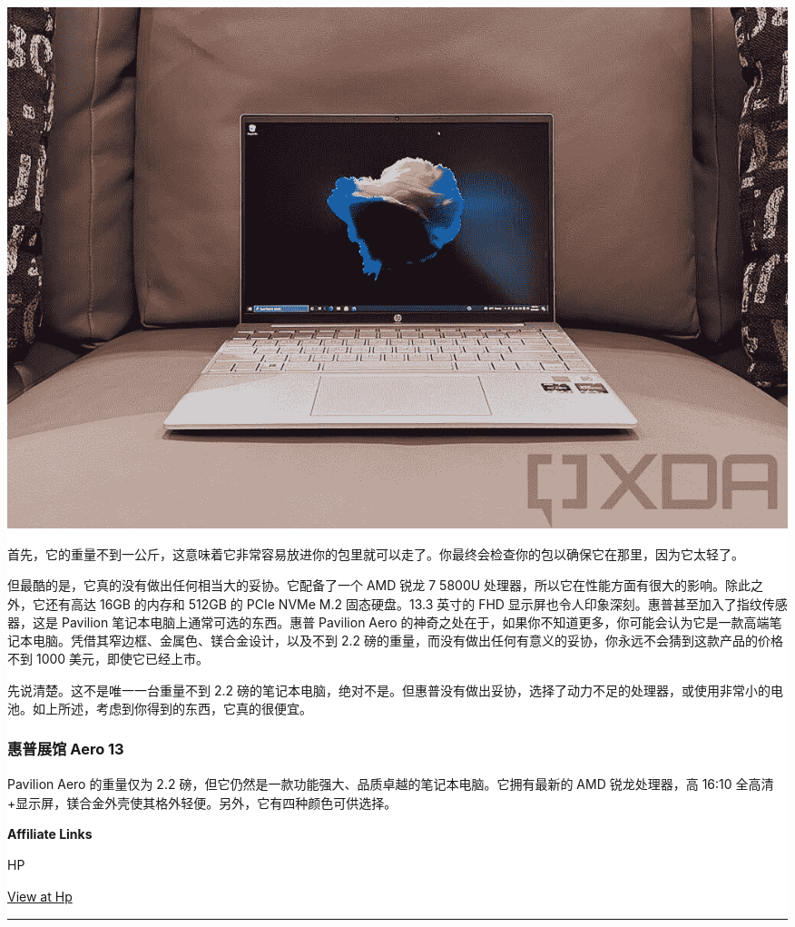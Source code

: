 ![Front view of HP Pavilion Aero 13](img/8013628ba066db7b3e0bb88d788c7b19.png)

首先，它的重量不到一公斤，这意味着它非常容易放进你的包里就可以走了。你最终会检查你的包以确保它在那里，因为它太轻了。

但最酷的是，它真的没有做出任何相当大的妥协。它配备了一个 AMD 锐龙 7 5800U 处理器，所以它在性能方面有很大的影响。除此之外，它还有高达 16GB 的内存和 512GB 的 PCIe NVMe M.2 固态硬盘。13.3 英寸的 FHD 显示屏也令人印象深刻。惠普甚至加入了指纹传感器，这是 Pavilion 笔记本电脑上通常可选的东西。惠普 Pavilion Aero 的神奇之处在于，如果你不知道更多，你可能会认为它是一款高端笔记本电脑。凭借其窄边框、金属色、镁合金设计，以及不到 2.2 磅的重量，而没有做出任何有意义的妥协，你永远不会猜到这款产品的价格不到 1000 美元，即使它已经上市。

先说清楚。这不是唯一一台重量不到 2.2 磅的笔记本电脑，绝对不是。但惠普没有做出妥协，选择了动力不足的处理器，或使用非常小的电池。如上所述，考虑到你得到的东西，它真的很便宜。

### 惠普展馆 Aero 13

Pavilion Aero 的重量仅为 2.2 磅，但它仍然是一款功能强大、品质卓越的笔记本电脑。它拥有最新的 AMD 锐龙处理器，高 16:10 全高清+显示屏，镁合金外壳使其格外轻便。另外，它有四种颜色可供选择。

**Affiliate Links**

HP

[View at Hp](https://www.hp.com/us-en/shop/pdp/hp-pavilion-aero-13z-be000-laptop-pc-2r1x0av-1)

* * *
